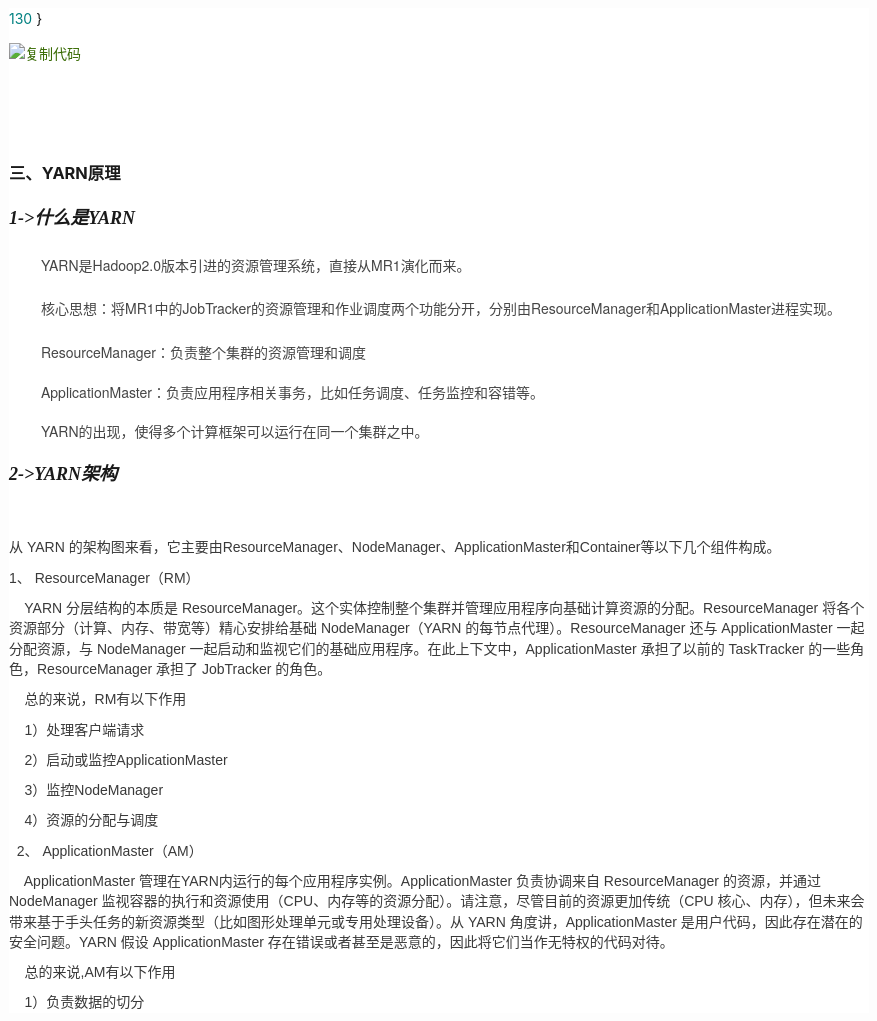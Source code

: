 </span><span style="color:rgb(0,128,128);line-height:1.5;">130</span> }</pre><div class="cnblogs_code_toolbar" style="margin-top:5px;"><span class="cnblogs_code_copy" style="padding-right:5px;line-height:1.5;"><a title="复制代码" style="color:rgb(54,105,0);border:none;"><img src="http://common.cnblogs.com/images/copycode.gif" alt="复制代码" style="max-width:900px;border:none;"></a></span></div></div><p style="margin:10px auto;color:rgb(48,48,48);font-family:Verdana, Helvetica, Arial;font-size:12px;text-align:left;"><img src="https://images2015.cnblogs.com/blog/1110462/201704/1110462-20170401213036649-625264849.png" alt="" style="color:rgb(79,79,79);font-family:'PingFang SC', 'Microsoft YaHei', SimHei, Arial, SimSun;font-size:16px;text-align:justify;"></p><h3><br></h3><h3>三、YARN原理</h3><h5><span style="font-family:SimSun;text-indent:56px;"><span style="font-size:18px;">1-&gt;什么是YARN</span></span></h5><p><span style="font-family:SimSun;text-indent:56px;"></span></p><p style="font-size:18px;color:rgb(69,69,69);line-height:normal;margin-bottom:0px;text-indent:32px;"><span style="font-size:14px;"><span style="line-height:normal;font-family:'Helvetica Neue';">YARN</span>是<span style="line-height:normal;font-family:'Helvetica Neue';">Hadoop2.0</span>版本引进的资源管理系统，直接从<span style="line-height:normal;font-family:'Helvetica Neue';">MR1</span>演化而来。</span></p><p style="font-size:18px;color:rgb(69,69,69);line-height:normal;margin-bottom:0px;text-indent:32px;font-family:'Helvetica Neue';"><span style="font-size:14px;"><span style="line-height:normal;">核心思想：将</span>MR1<span style="line-height:normal;">中的</span>JobTracker<span style="line-height:normal;">的资源管理和作业调度两个功能分开，分别由</span>ResourceManager<span style="line-height:normal;">和</span>ApplicationMaster<span style="line-height:normal;">进程实现。</span></span></p><p style="font-size:18px;color:rgb(69,69,69);line-height:normal;margin-bottom:0px;text-indent:32px;font-family:'Helvetica Neue';"><span style="font-size:14px;">ResourceManager<span style="line-height:normal;">：负责整个集群的资源管理和调度</span></span></p><p style="font-size:18px;color:rgb(69,69,69);line-height:normal;margin-bottom:0px;text-indent:32px;"><span style="font-size:14px;"><span style="line-height:normal;font-family:'Helvetica Neue';">ApplicationMaster</span>：负责应用程序相关事务，比如任务调度、任务监控和容错等。</span></p><p style="font-size:18px;color:rgb(69,69,69);line-height:normal;margin-bottom:0px;text-indent:32px;"><span style="font-size:14px;"><span style="line-height:normal;font-family:'Helvetica Neue';">YARN</span>的出现，使得多个计算框架可以运行在同一个集群之中。</span></p><h5><span style="font-family:SimSun;text-indent:56px;"><span style="font-size:18px;">2-&gt;YARN架构</span></span></h5><p></p><p style="border-width:0px;margin-bottom:8px;list-style:none;text-indent:2em;color:rgb(51,51,51);font-family:Simsun;"></p><p style="margin-bottom:0px;line-height:normal;color:rgb(69,69,69);"><span style="font-size:14px;"><img src="https://img-blog.csdn.net/20160701170030551?watermark/2/text/aHR0cDovL2Jsb2cuY3Nkbi5uZXQv/font/5a6L5L2T/fontsize/400/fill/I0JBQkFCMA==/dissolve/70/gravity/Center" alt="" style="font-size:12px;"><br></span></p><p style="margin:10px auto;color:rgb(57,57,57);font-family:verdana, 'ms song', Arial, Helvetica, sans-serif;font-size:14px;text-align:left;">从 YARN 的架构图来看，它主要由ResourceManager、NodeManager、ApplicationMaster和Container等以下几个组件构成。</p><div><p style="margin:10px auto;color:rgb(57,57,57);font-family:verdana, 'ms song', Arial, Helvetica, sans-serif;font-size:14px;text-align:left;">1、 ResourceManager（RM）</p><p style="margin:10px auto;color:rgb(57,57,57);font-family:verdana, 'ms song', Arial, Helvetica, sans-serif;font-size:14px;text-align:left;">    YARN 分层结构的本质是 ResourceManager。这个实体控制整个集群并管理应用程序向基础计算资源的分配。ResourceManager 将各个资源部分（计算、内存、带宽等）精心安排给基础 NodeManager（YARN 的每节点代理）。ResourceManager 还与 ApplicationMaster 一起分配资源，与 NodeManager 一起启动和监视它们的基础应用程序。在此上下文中，ApplicationMaster 承担了以前的 TaskTracker 的一些角色，ResourceManager 承担了 JobTracker 的角色。</p><p style="margin:10px auto;color:rgb(57,57,57);font-family:verdana, 'ms song', Arial, Helvetica, sans-serif;font-size:14px;text-align:left;">    总的来说，RM有以下作用</p><p style="margin:10px auto;color:rgb(57,57,57);font-family:verdana, 'ms song', Arial, Helvetica, sans-serif;font-size:14px;text-align:left;">    1）处理客户端请求</p><p style="margin:10px auto;color:rgb(57,57,57);font-family:verdana, 'ms song', Arial, Helvetica, sans-serif;font-size:14px;text-align:left;">    2）启动或监控ApplicationMaster</p><p style="margin:10px auto;color:rgb(57,57,57);font-family:verdana, 'ms song', Arial, Helvetica, sans-serif;font-size:14px;text-align:left;">    3）监控NodeManager</p><p style="margin:10px auto;color:rgb(57,57,57);font-family:verdana, 'ms song', Arial, Helvetica, sans-serif;font-size:14px;text-align:left;">    4）资源的分配与调度</p><p style="margin:10px auto;color:rgb(57,57,57);font-family:verdana, 'ms song', Arial, Helvetica, sans-serif;font-size:14px;text-align:left;">  2、 ApplicationMaster（AM）</p><p style="margin:10px auto;color:rgb(57,57,57);font-family:verdana, 'ms song', Arial, Helvetica, sans-serif;font-size:14px;text-align:left;">    ApplicationMaster 管理在YARN内运行的每个应用程序实例。ApplicationMaster 负责协调来自 ResourceManager 的资源，并通过 NodeManager 监视容器的执行和资源使用（CPU、内存等的资源分配）。请注意，尽管目前的资源更加传统（CPU 核心、内存），但未来会带来基于手头任务的新资源类型（比如图形处理单元或专用处理设备）。从 YARN 角度讲，ApplicationMaster 是用户代码，因此存在潜在的安全问题。YARN 假设 ApplicationMaster 存在错误或者甚至是恶意的，因此将它们当作无特权的代码对待。</p><p style="margin:10px auto;color:rgb(57,57,57);font-family:verdana, 'ms song', Arial, Helvetica, sans-serif;font-size:14px;text-align:left;">    总的来说,AM有以下作用</p><p style="margin:10px auto;color:rgb(57,57,57);font-family:verdana, 'ms song', Arial, Helvetica, sans-serif;font-size:14px;text-align:left;">    1）负责数据的切分</p><p style="margin:10px auto;color:rgb(57,57,57);font-family:verdana, 'ms song', Arial, Helvetica, sans-serif;font-size:14px;text-align:left;">